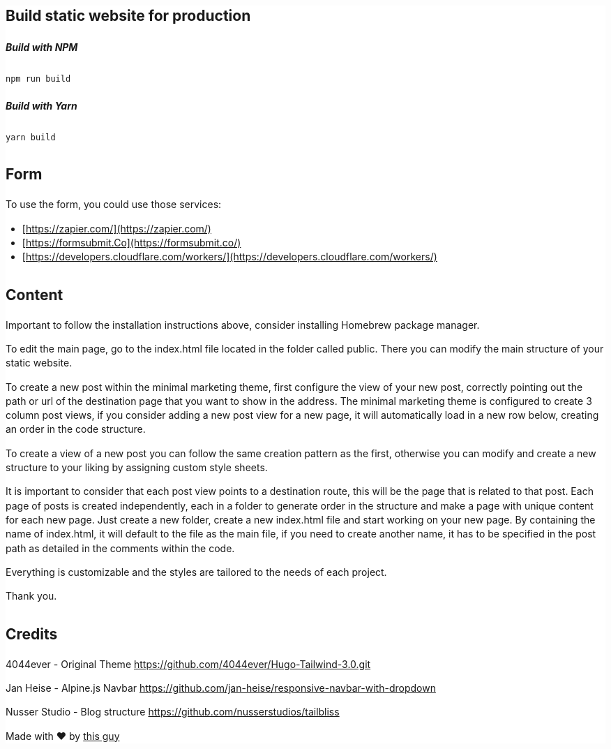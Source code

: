## Build static website for production
##### Build with NPM
`npm run build`
##### Build with Yarn
`yarn build`

## Form
To use the form, you could use those services:
- [https://zapier.com/](https://zapier.com/)
- [https://formsubmit.Co](https://formsubmit.co/)
- [https://developers.cloudflare.com/workers/](https://developers.cloudflare.com/workers/)

## Content

Important to follow the installation instructions above, consider installing Homebrew package manager.

To edit the main page, go to the index.html file located in the folder called public. There you can modify the main structure of your static website.

To create a new post within the minimal marketing theme, first configure the view of your new post, correctly pointing out the path or url of the destination page that you want to show in the address. The minimal marketing theme is configured to create 3 column post views, if you consider adding a new post view for a new page, it will automatically load in a new row below, creating an order in the code structure.

To create a view of a new post you can follow the same creation pattern as the first, otherwise you can modify and create a new structure to your liking by assigning custom style sheets.

It is important to consider that each post view points to a destination route, this will be the page that is related to that post. Each page of posts is created independently, each in a folder to generate order in the structure and make a page with unique content for each new page. Just create a new folder, create a new index.html file and start working on your new page. By containing the name of index.html, it will default to the file as the main file, if you need to create another name, it has to be specified in the post path as detailed in the comments within the code.

Everything is customizable and the styles are tailored to the needs of each project.

Thank you.

## Credits
4044ever - Original Theme
https://github.com/4044ever/Hugo-Tailwind-3.0.git

Jan Heise - Alpine.js Navbar
https://github.com/jan-heise/responsive-navbar-with-dropdown

Nusser Studio - Blog structure
https://github.com/nusserstudios/tailbliss

Made with ❤️ by [this guy](https://twitter.com/afrodudeonabike)
